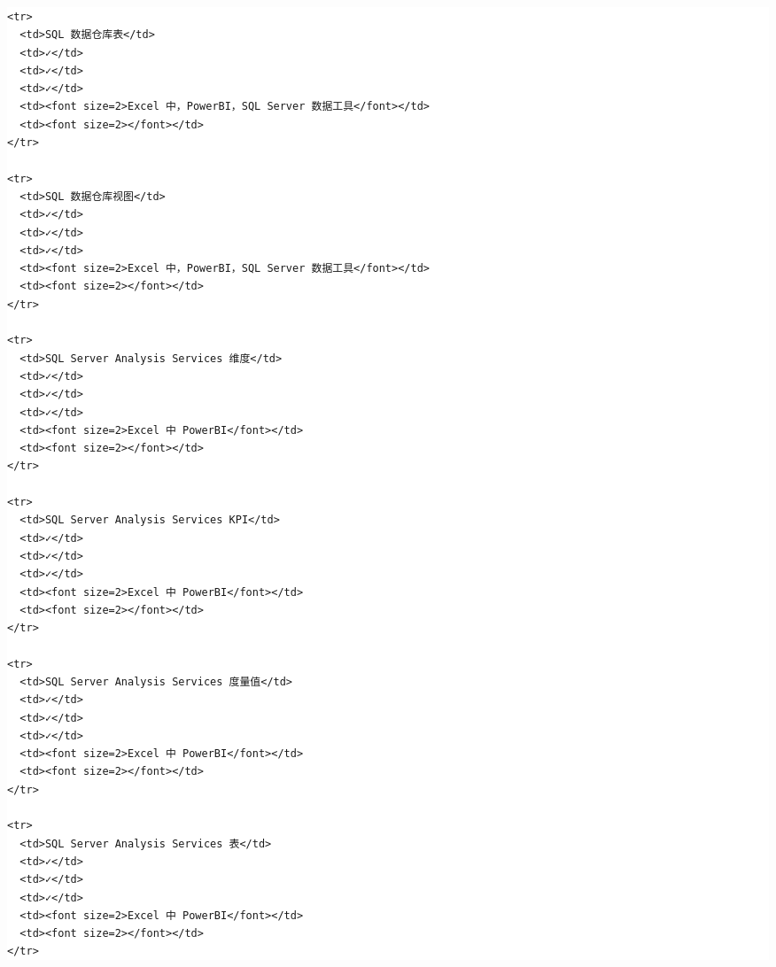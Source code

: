     <tr>
      <td>SQL 数据仓库表</td>
      <td>✓</td>
      <td>✓</td>
      <td>✓</td>
      <td><font size=2>Excel 中，PowerBI，SQL Server 数据工具</font></td>
      <td><font size=2></font></td>
    </tr>

    <tr>
      <td>SQL 数据仓库视图</td>
      <td>✓</td>
      <td>✓</td>
      <td>✓</td>
      <td><font size=2>Excel 中，PowerBI，SQL Server 数据工具</font></td>
      <td><font size=2></font></td>
    </tr>

    <tr>
      <td>SQL Server Analysis Services 维度</td>
      <td>✓</td>
      <td>✓</td>
      <td>✓</td>
      <td><font size=2>Excel 中 PowerBI</font></td>
      <td><font size=2></font></td>
    </tr>

    <tr>
      <td>SQL Server Analysis Services KPI</td>
      <td>✓</td>
      <td>✓</td>
      <td>✓</td>
      <td><font size=2>Excel 中 PowerBI</font></td>
      <td><font size=2></font></td>
    </tr>

    <tr>
      <td>SQL Server Analysis Services 度量值</td>
      <td>✓</td>
      <td>✓</td>
      <td>✓</td>
      <td><font size=2>Excel 中 PowerBI</font></td>
      <td><font size=2></font></td>
    </tr>

    <tr>
      <td>SQL Server Analysis Services 表</td>
      <td>✓</td>
      <td>✓</td>
      <td>✓</td>
      <td><font size=2>Excel 中 PowerBI</font></td>
      <td><font size=2></font></td>
    </tr>
